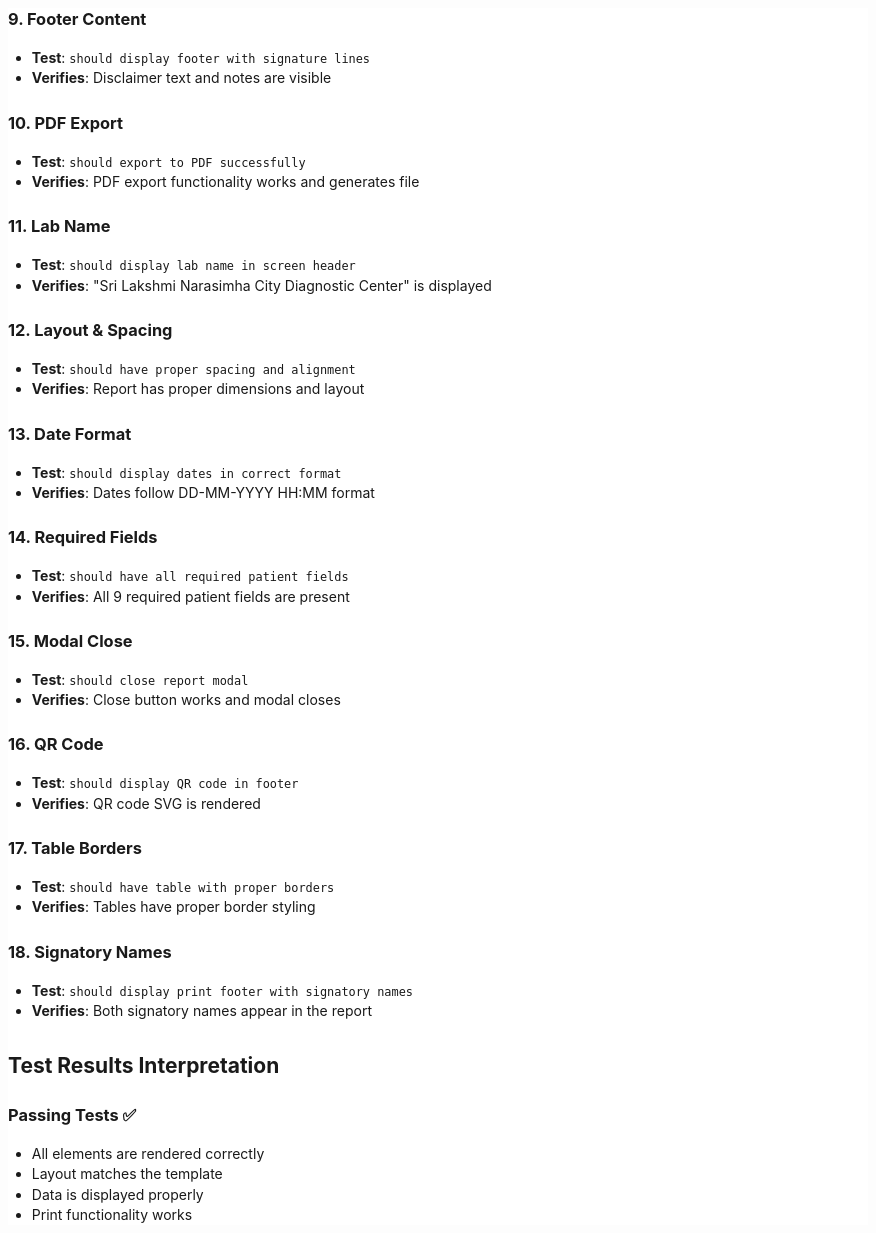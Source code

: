 ### 9. Footer Content
- **Test**: `should display footer with signature lines`
- **Verifies**: Disclaimer text and notes are visible

### 10. PDF Export
- **Test**: `should export to PDF successfully`
- **Verifies**: PDF export functionality works and generates file

### 11. Lab Name
- **Test**: `should display lab name in screen header`
- **Verifies**: "Sri Lakshmi Narasimha City Diagnostic Center" is displayed

### 12. Layout & Spacing
- **Test**: `should have proper spacing and alignment`
- **Verifies**: Report has proper dimensions and layout

### 13. Date Format
- **Test**: `should display dates in correct format`
- **Verifies**: Dates follow DD-MM-YYYY HH:MM format

### 14. Required Fields
- **Test**: `should have all required patient fields`
- **Verifies**: All 9 required patient fields are present

### 15. Modal Close
- **Test**: `should close report modal`
- **Verifies**: Close button works and modal closes

### 16. QR Code
- **Test**: `should display QR code in footer`
- **Verifies**: QR code SVG is rendered

### 17. Table Borders
- **Test**: `should have table with proper borders`
- **Verifies**: Tables have proper border styling

### 18. Signatory Names
- **Test**: `should display print footer with signatory names`
- **Verifies**: Both signatory names appear in the report

## Test Results Interpretation

### Passing Tests ✅
- All elements are rendered correctly
- Layout matches the template
- Data is displayed properly
- Print functionality works
